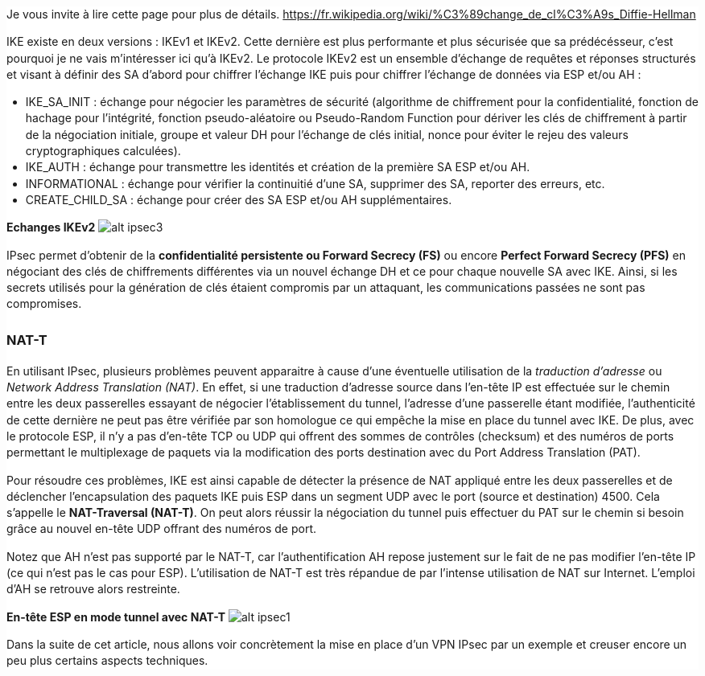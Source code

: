 Je vous invite à lire cette page pour plus de détails.
https://fr.wikipedia.org/wiki/%C3%89change_de_cl%C3%A9s_Diffie-Hellman

IKE existe en deux versions : IKEv1 et IKEv2. Cette dernière est plus performante et plus sécurisée que sa prédécésseur, c’est pourquoi je ne vais m’intéresser ici qu’à IKEv2. Le protocole IKEv2 est un ensemble d’échange de requêtes et réponses structurés et visant à définir des SA d’abord pour chiffrer l’échange IKE puis pour chiffrer l’échange de données via ESP et/ou AH :

- IKE_SA_INIT : échange pour négocier les paramètres de sécurité (algorithme de chiffrement pour la confidentialité, fonction de hachage pour l’intégrité, fonction pseudo-aléatoire ou Pseudo-Random Function pour dériver les clés de chiffrement à partir de la négociation initiale, groupe et valeur DH pour l’échange de clés initial, nonce pour éviter le rejeu des valeurs cryptographiques calculées).
- IKE_AUTH : échange pour transmettre les identités et création de la première SA ESP et/ou AH.
- INFORMATIONAL : échange pour vérifier la continuitié d’une SA, supprimer des SA, reporter des erreurs, etc.
- CREATE_CHILD_SA : échange pour créer des SA ESP et/ou AH supplémentaires.

**Echanges IKEv2**
![alt ipsec3](mdimages/ipsec03.png)

IPsec permet d’obtenir de la **confidentialité persistente ou Forward Secrecy (FS)** ou encore **Perfect Forward Secrecy (PFS)** en négociant des clés de chiffrements différentes via un nouvel échange DH et ce pour chaque nouvelle SA avec IKE. Ainsi, si les secrets utilisés pour la génération de clés étaient compromis par un attaquant, les communications passées ne sont pas compromises.

### NAT-T

En utilisant IPsec, plusieurs problèmes peuvent apparaitre à cause d’une éventuelle utilisation de la *traduction d’adresse* ou *Network Address Translation (NAT)*. En effet, si une traduction d’adresse source dans l’en-tête IP est effectuée sur le chemin entre les deux passerelles essayant de négocier l’établissement du tunnel, l’adresse d’une passerelle étant modifiée, l’authenticité de cette dernière ne peut pas être vérifiée par son homologue ce qui empêche la mise en place du tunnel avec IKE. De plus, avec le protocole ESP, il n’y a pas d’en-tête TCP ou UDP qui offrent des sommes de contrôles (checksum) et des numéros de ports permettant le multiplexage de paquets via la modification des ports destination avec du Port Address Translation (PAT).

Pour résoudre ces problèmes, IKE est ainsi capable de détecter la présence de NAT appliqué entre les deux passerelles et de déclencher l’encapsulation des paquets IKE puis ESP dans un segment UDP avec le port (source et destination) 4500. Cela s’appelle le **NAT-Traversal (NAT-T)**. On peut alors réussir la négociation du tunnel puis effectuer du PAT sur le chemin si besoin grâce au nouvel en-tête UDP offrant des numéros de port.

Notez que AH n’est pas supporté par le NAT-T, car l’authentification AH repose justement sur le fait de ne pas modifier l’en-tête IP (ce qui n’est pas le cas pour ESP). L’utilisation de NAT-T est très répandue de par l’intense utilisation de NAT sur Internet. L’emploi d’AH se retrouve alors restreinte.

**En-tête ESP en mode tunnel avec NAT-T**
![alt ipsec1](mdimages/ipsec04.png)

Dans la suite de cet article, nous allons voir concrètement la mise en place d’un VPN IPsec par un exemple et creuser encore un peu plus certains aspects techniques.

